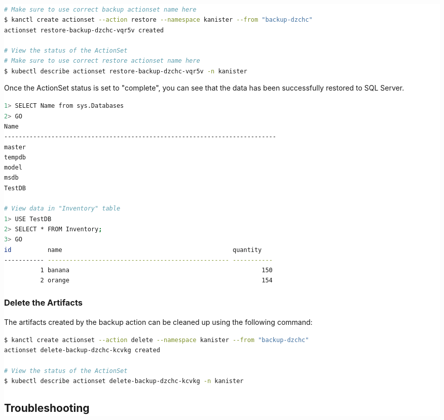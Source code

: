 ```bash
# Make sure to use correct backup actionset name here
$ kanctl create actionset --action restore --namespace kanister --from "backup-dzchc"
actionset restore-backup-dzchc-vqr5v created

# View the status of the ActionSet
# Make sure to use correct restore actionset name here
$ kubectl describe actionset restore-backup-dzchc-vqr5v -n kanister
```

Once the ActionSet status is set to "complete", you can see that the data has been successfully restored to SQL Server.

```bash
1> SELECT Name from sys.Databases
2> GO
Name                                                                                                                            
---------------------------------------------------------------------------
master                                                                                                                          
tempdb                                                                                                                          
model                                                                                                                           
msdb                                                                                                                            
TestDB 

# View data in "Inventory" table
1> USE TestDB
2> SELECT * FROM Inventory;
3> GO
id          name                                               quantity   
----------- -------------------------------------------------- -----------
          1 banana                                                     150
          2 orange                                                     154

```

### Delete the Artifacts

The artifacts created by the backup action can be cleaned up using the following command:

```bash
$ kanctl create actionset --action delete --namespace kanister --from "backup-dzchc"
actionset delete-backup-dzchc-kcvkg created

# View the status of the ActionSet
$ kubectl describe actionset delete-backup-dzchc-kcvkg -n kanister
```

## Troubleshooting
